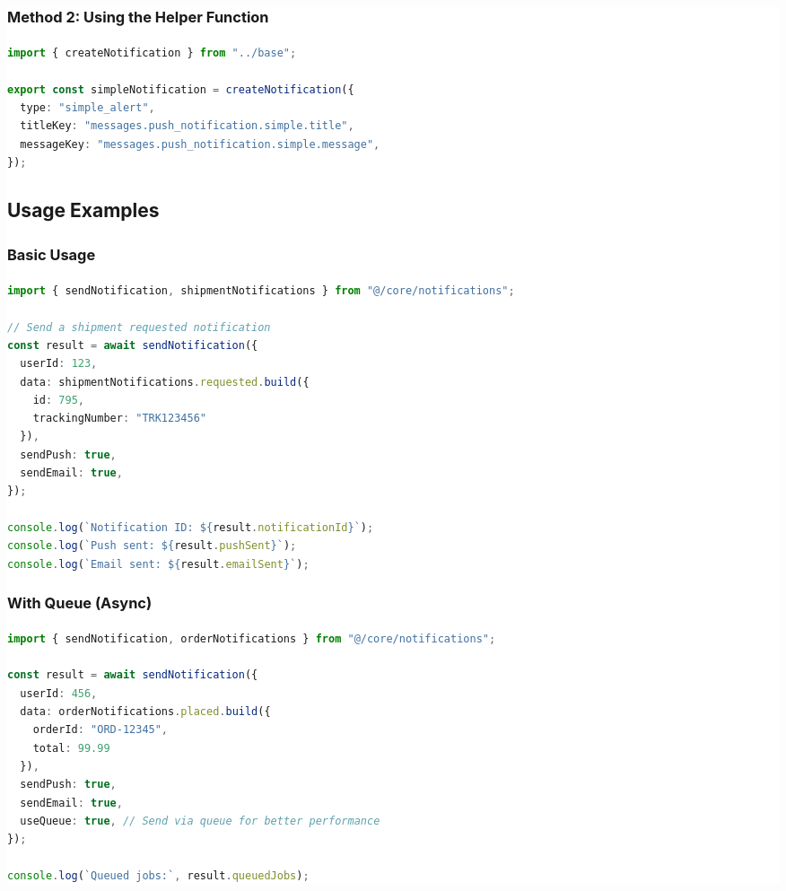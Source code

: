 ### Method 2: Using the Helper Function

```typescript
import { createNotification } from "../base";

export const simpleNotification = createNotification({
  type: "simple_alert",
  titleKey: "messages.push_notification.simple.title",
  messageKey: "messages.push_notification.simple.message",
});
```

## Usage Examples

### Basic Usage

```typescript
import { sendNotification, shipmentNotifications } from "@/core/notifications";

// Send a shipment requested notification
const result = await sendNotification({
  userId: 123,
  data: shipmentNotifications.requested.build({ 
    id: 795,
    trackingNumber: "TRK123456"
  }),
  sendPush: true,
  sendEmail: true,
});

console.log(`Notification ID: ${result.notificationId}`);
console.log(`Push sent: ${result.pushSent}`);
console.log(`Email sent: ${result.emailSent}`);
```

### With Queue (Async)

```typescript
import { sendNotification, orderNotifications } from "@/core/notifications";

const result = await sendNotification({
  userId: 456,
  data: orderNotifications.placed.build({ 
    orderId: "ORD-12345",
    total: 99.99
  }),
  sendPush: true,
  sendEmail: true,
  useQueue: true, // Send via queue for better performance
});

console.log(`Queued jobs:`, result.queuedJobs);
```
